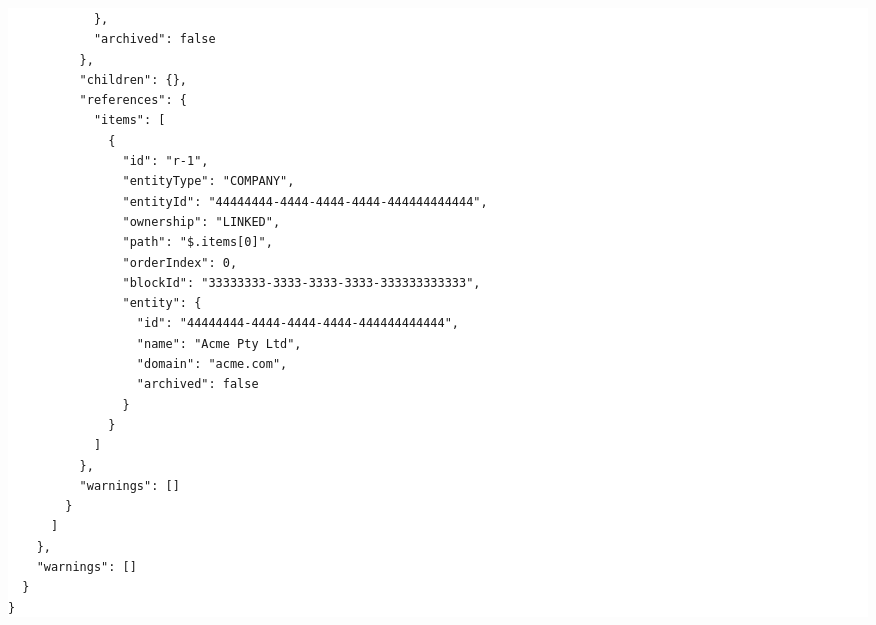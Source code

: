 ```
            },
            "archived": false
          },
          "children": {},
          "references": {
            "items": [
              {
                "id": "r-1",
                "entityType": "COMPANY",
                "entityId": "44444444-4444-4444-4444-444444444444",
                "ownership": "LINKED",
                "path": "$.items[0]",
                "orderIndex": 0,
                "blockId": "33333333-3333-3333-3333-333333333333",
                "entity": {
                  "id": "44444444-4444-4444-4444-444444444444",
                  "name": "Acme Pty Ltd",
                  "domain": "acme.com",
                  "archived": false
                }
              }
            ]
          },
          "warnings": []
        }
      ]
    },
    "warnings": []
  }
}
```

